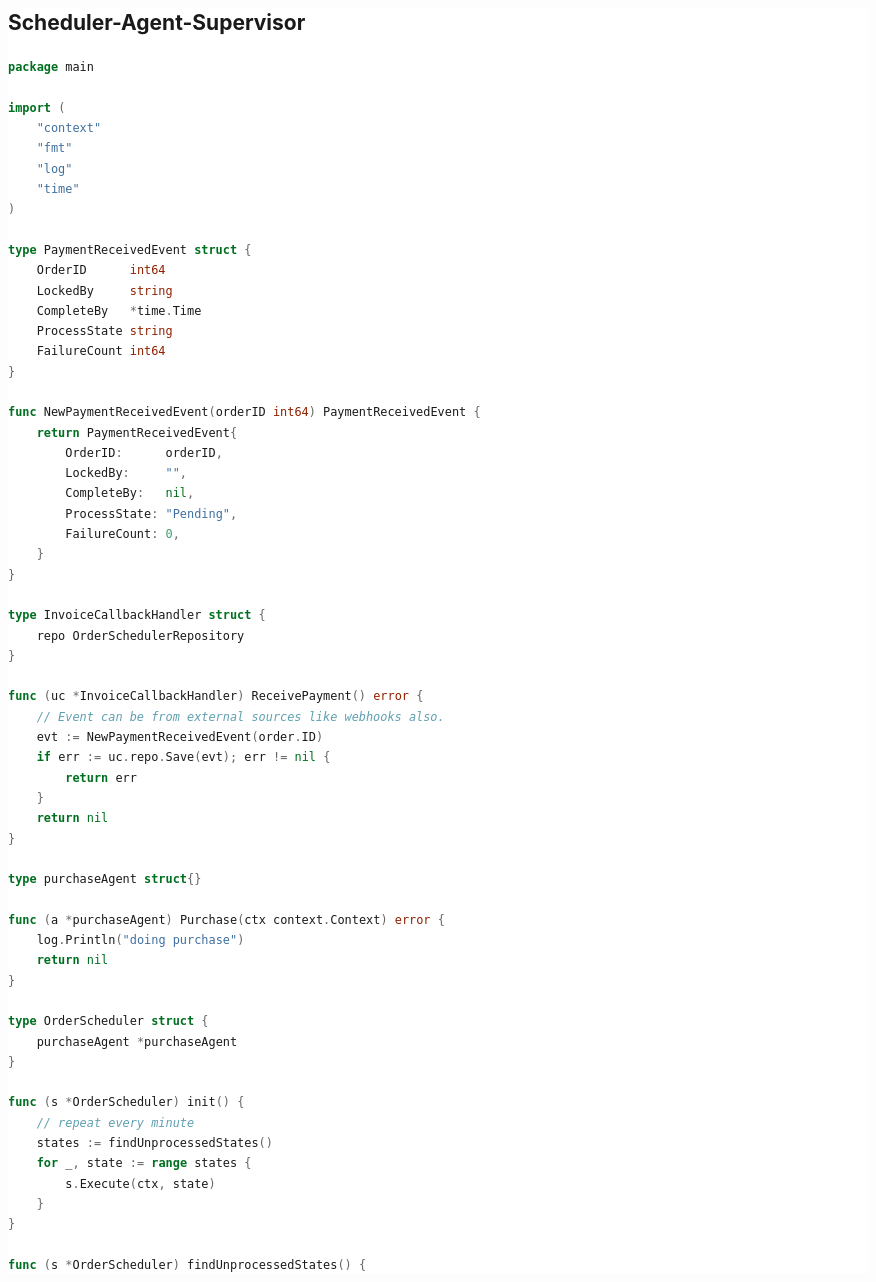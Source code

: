 ## Scheduler-Agent-Supervisor

```go
package main

import (
	"context"
	"fmt"
	"log"
	"time"
)

type PaymentReceivedEvent struct {
	OrderID      int64
	LockedBy     string
	CompleteBy   *time.Time
	ProcessState string
	FailureCount int64
}

func NewPaymentReceivedEvent(orderID int64) PaymentReceivedEvent {
	return PaymentReceivedEvent{
		OrderID:      orderID,
		LockedBy:     "",
		CompleteBy:   nil,
		ProcessState: "Pending",
		FailureCount: 0,
	}
}

type InvoiceCallbackHandler struct {
	repo OrderSchedulerRepository
}

func (uc *InvoiceCallbackHandler) ReceivePayment() error {
	// Event can be from external sources like webhooks also.
	evt := NewPaymentReceivedEvent(order.ID)
	if err := uc.repo.Save(evt); err != nil {
		return err
	}
	return nil
}

type purchaseAgent struct{}

func (a *purchaseAgent) Purchase(ctx context.Context) error {
	log.Println("doing purchase")
	return nil
}

type OrderScheduler struct {
	purchaseAgent *purchaseAgent
}

func (s *OrderScheduler) init() {
	// repeat every minute
	states := findUnprocessedStates()
	for _, state := range states {
		s.Execute(ctx, state)
	}
}

func (s *OrderScheduler) findUnprocessedStates() {
```